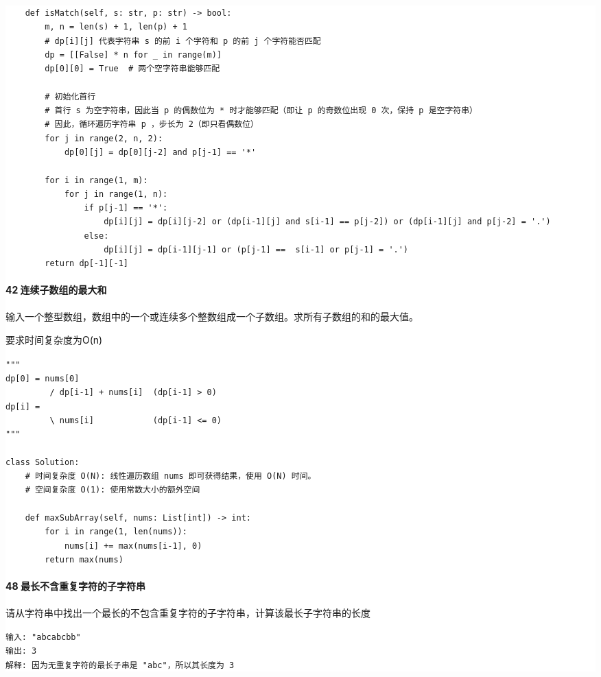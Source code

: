 ```python3
    def isMatch(self, s: str, p: str) -> bool:
        m, n = len(s) + 1, len(p) + 1
        # dp[i][j] 代表字符串 s 的前 i 个字符和 p 的前 j 个字符能否匹配
        dp = [[False] * n for _ in range(m)]
        dp[0][0] = True  # 两个空字符串能够匹配

        # 初始化首行
        # 首行 s 为空字符串，因此当 p 的偶数位为 * 时才能够匹配（即让 p 的奇数位出现 0 次，保持 p 是空字符串）
        # 因此，循环遍历字符串 p ，步长为 2（即只看偶数位）
        for j in range(2, n, 2):
            dp[0][j] = dp[0][j-2] and p[j-1] == '*'

        for i in range(1, m):
            for j in range(1, n):
                if p[j-1] == '*':
                    dp[i][j] = dp[i][j-2] or (dp[i-1][j] and s[i-1] == p[j-2]) or (dp[i-1][j] and p[j-2] = '.')
                else:
                    dp[i][j] = dp[i-1][j-1] or (p[j-1] ==  s[i-1] or p[j-1] = '.')
        return dp[-1][-1]
```

#### 42 连续子数组的最大和

输入一个整型数组，数组中的一个或连续多个整数组成一个子数组。求所有子数组的和的最大值。

要求时间复杂度为O(n)

```python3
"""
dp[0] = nums[0]
         / dp[i-1] + nums[i]  (dp[i-1] > 0)
dp[i] = 
         \ nums[i]            (dp[i-1] <= 0)
"""

class Solution:
    # 时间复杂度 O(N): 线性遍历数组 nums 即可获得结果，使用 O(N) 时间。
    # 空间复杂度 O(1): 使用常数大小的额外空间

    def maxSubArray(self, nums: List[int]) -> int:
        for i in range(1, len(nums)):
            nums[i] += max(nums[i-1], 0)
        return max(nums)
```

#### 48 最长不含重复字符的子字符串

请从字符串中找出一个最长的不包含重复字符的子字符串，计算该最长子字符串的长度

    输入: "abcabcbb"
    输出: 3
    解释: 因为无重复字符的最长子串是 "abc"，所以其长度为 3
